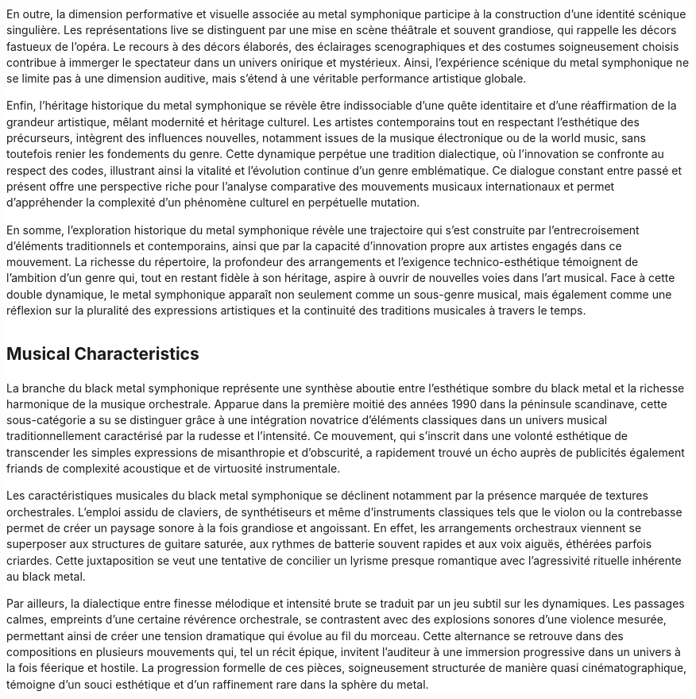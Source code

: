 En outre, la dimension performative et visuelle associée au metal symphonique participe à la
construction d’une identité scénique singulière. Les représentations live se distinguent par une
mise en scène théâtrale et souvent grandiose, qui rappelle les décors fastueux de l’opéra. Le
recours à des décors élaborés, des éclairages scenographiques et des costumes soigneusement choisis
contribue à immerger le spectateur dans un univers onirique et mystérieux. Ainsi, l’expérience
scénique du metal symphonique ne se limite pas à une dimension auditive, mais s’étend à une
véritable performance artistique globale.

Enfin, l’héritage historique du metal symphonique se révèle être indissociable d’une quête
identitaire et d’une réaffirmation de la grandeur artistique, mêlant modernité et héritage culturel.
Les artistes contemporains tout en respectant l’esthétique des précurseurs, intègrent des influences
nouvelles, notamment issues de la musique électronique ou de la world music, sans toutefois renier
les fondements du genre. Cette dynamique perpétue une tradition dialectique, où l’innovation se
confronte au respect des codes, illustrant ainsi la vitalité et l’évolution continue d’un genre
emblématique. Ce dialogue constant entre passé et présent offre une perspective riche pour l’analyse
comparative des mouvements musicaux internationaux et permet d’appréhender la complexité d’un
phénomène culturel en perpétuelle mutation.

En somme, l’exploration historique du metal symphonique révèle une trajectoire qui s’est construite
par l’entrecroisement d’éléments traditionnels et contemporains, ainsi que par la capacité
d’innovation propre aux artistes engagés dans ce mouvement. La richesse du répertoire, la profondeur
des arrangements et l’exigence technico-esthétique témoignent de l’ambition d’un genre qui, tout en
restant fidèle à son héritage, aspire à ouvrir de nouvelles voies dans l’art musical. Face à cette
double dynamique, le metal symphonique apparaît non seulement comme un sous-genre musical, mais
également comme une réflexion sur la pluralité des expressions artistiques et la continuité des
traditions musicales à travers le temps.

## Musical Characteristics

La branche du black metal symphonique représente une synthèse aboutie entre l’esthétique sombre du
black metal et la richesse harmonique de la musique orchestrale. Apparue dans la première moitié des
années 1990 dans la péninsule scandinave, cette sous-catégorie a su se distinguer grâce à une
intégration novatrice d’éléments classiques dans un univers musical traditionnellement caractérisé
par la rudesse et l’intensité. Ce mouvement, qui s’inscrit dans une volonté esthétique de
transcender les simples expressions de misanthropie et d’obscurité, a rapidement trouvé un écho
auprès de publicités également friands de complexité acoustique et de virtuosité instrumentale.

Les caractéristiques musicales du black metal symphonique se déclinent notamment par la présence
marquée de textures orchestrales. L’emploi assidu de claviers, de synthétiseurs et même
d’instruments classiques tels que le violon ou la contrebasse permet de créer un paysage sonore à la
fois grandiose et angoissant. En effet, les arrangements orchestraux viennent se superposer aux
structures de guitare saturée, aux rythmes de batterie souvent rapides et aux voix aiguës, éthérées
parfois criardes. Cette juxtaposition se veut une tentative de concilier un lyrisme presque
romantique avec l’agressivité rituelle inhérente au black metal.

Par ailleurs, la dialectique entre finesse mélodique et intensité brute se traduit par un jeu subtil
sur les dynamiques. Les passages calmes, empreints d’une certaine révérence orchestrale, se
contrastent avec des explosions sonores d’une violence mesurée, permettant ainsi de créer une
tension dramatique qui évolue au fil du morceau. Cette alternance se retrouve dans des compositions
en plusieurs mouvements qui, tel un récit épique, invitent l’auditeur à une immersion progressive
dans un univers à la fois féerique et hostile. La progression formelle de ces pièces, soigneusement
structurée de manière quasi cinématographique, témoigne d’un souci esthétique et d’un raffinement
rare dans la sphère du metal.
